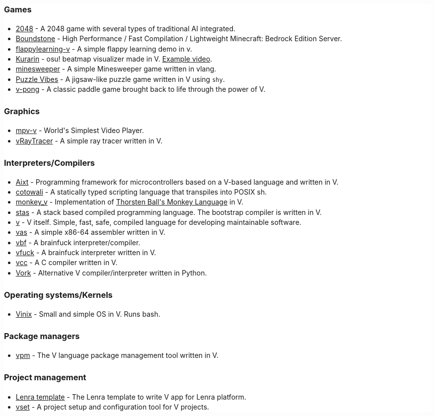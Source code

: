 ### Games

- [2048](https://github.com/wenxuanjun/2048) - A 2048 game with several types of traditional AI integrated.
- [Boundstone](https://github.com/organization/boundstone) - High Performance / Fast Compilation / Lightweight Minecraft: Bedrock Edition Server.
- [flappylearning-v](https://github.com/vlang/v/tree/master/examples/flappylearning) - A simple flappy learning demo in v.
- [Kurarin](https://github.com/FireRedz/kurarin) - osu! beatmap visualizer made in V. [Example video](https://p153.p0.n0.cdn.getcloudapp.com/items/6quvQjb5/ce3ea737-eb29-4b8c-a5f3-65a804a2f56f.mp4).
- [minesweeper](https://github.com/ali-furkan/minesweeper-v) - A simple Minesweeper game written in vlang.
- [Puzzle Vibes](https://github.com/Larpon/puzzle_vibes) - A jigsaw-like puzzle game written in V using `shy`.
- [v-pong](https://github.com/thebigsmileXD/v-pong) - A classic paddle game brought back to life through the power of V.

### Graphics

- [mpv-v](https://github.com/xjunko/mpv-v) - World's Simplest Video Player.
- [vRayTracer](https://github.com/ali-raheem/vraytracer) - A simple ray tracer written in V.

### Interpreters/Compilers

- [Aixt](https://github.com/fermarsan/aixt) - Programming framework for microcontrollers based on a V-based language and written in V. 
- [cotowali](https://github.com/cotowali/cotowali) - A statically typed scripting language that transpiles into POSIX sh.
- [monkey_v](https://github.com/Delta456/monkey_v) - Implementation of [Thorsten Ball's Monkey Language](https://interpreterbook.com/) in V.
- [stas](https://github.com/l1mey112/stas/tree/0.1.0-v-compiler) - A stack based compiled programming language. The bootstrap compiler is written in V.
- [v](https://github.com/vlang/v) - V itself. Simple, fast, safe, compiled language for developing maintainable software.
- [vas](https://github.com/v420v/vas) - A simple x86-64 assembler written in V.
- [vbf](https://github.com/vpervenditti/vbf) - A brainfuck interpreter/compiler.
- [vfuck](https://github.com/ShayokhShorfuddin/VFuck) - A brainfuck interpreter written in V.
- [vcc](https://github.com/lemoncmd/vcc) - A C compiler written in V.
- [Vork](https://github.com/Itay2805/Vork) - Alternative V compiler/interpreter written in Python.

### Operating systems/Kernels

- [Vinix](https://github.com/vlang/vinix) - Small and simple OS in V. Runs bash.

### Package managers

- [vpm](https://github.com/vlang/vpm) - The V language package management tool written in V.

### Project management

- [Lenra template](https://github.com/lenra-io/template-v) - The Lenra template to write V app for Lenra platform.
- [vset](https://github.com/mulh8377/vset) - A project setup and configuration tool for V projects.

